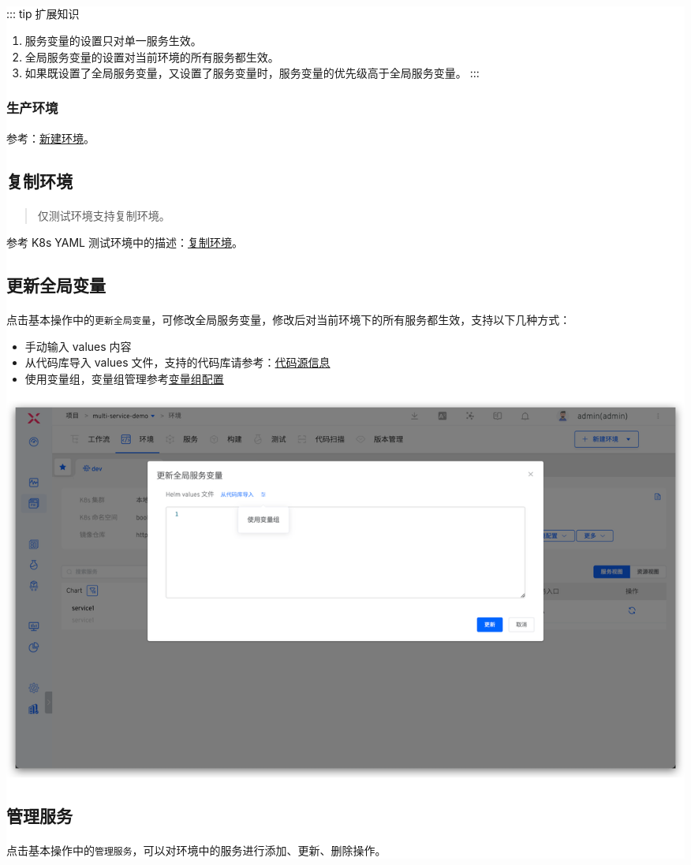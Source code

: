 ::: tip 扩展知识
1. 服务变量的设置只对单一服务生效。
2. 全局服务变量的设置对当前环境的所有服务都生效。
2. 如果既设置了全局服务变量，又设置了服务变量时，服务变量的优先级高于全局服务变量。
:::

### 生产环境

参考：[新建环境](/cn/Zadig%20v3.0/project/prod/env/k8s/#新建环境)。

## 复制环境

> 仅测试环境支持复制环境。

参考 K8s YAML 测试环境中的描述：[复制环境](/cn/Zadig%20v3.0/project/env/k8s/#复制环境)。

## 更新全局变量
点击基本操作中的`更新全局变量`，可修改全局服务变量，修改后对当前环境下的所有服务都生效，支持以下几种方式：

- 手动输入 values 内容
- 从代码库导入 values 文件，支持的代码库请参考：[代码源信息](/cn/Zadig%20v3.0/settings/codehost/overview/#功能兼容列表)
- 使用变量组，变量组管理参考[变量组配置](/cn/Zadig%20v3.0/project/permission/#变量组) 

![更新 Helm Chart 环境变量](../../../../_images/update_helm_env_var.png)

## 管理服务
点击基本操作中的`管理服务`，可以对环境中的服务进行添加、更新、删除操作。
